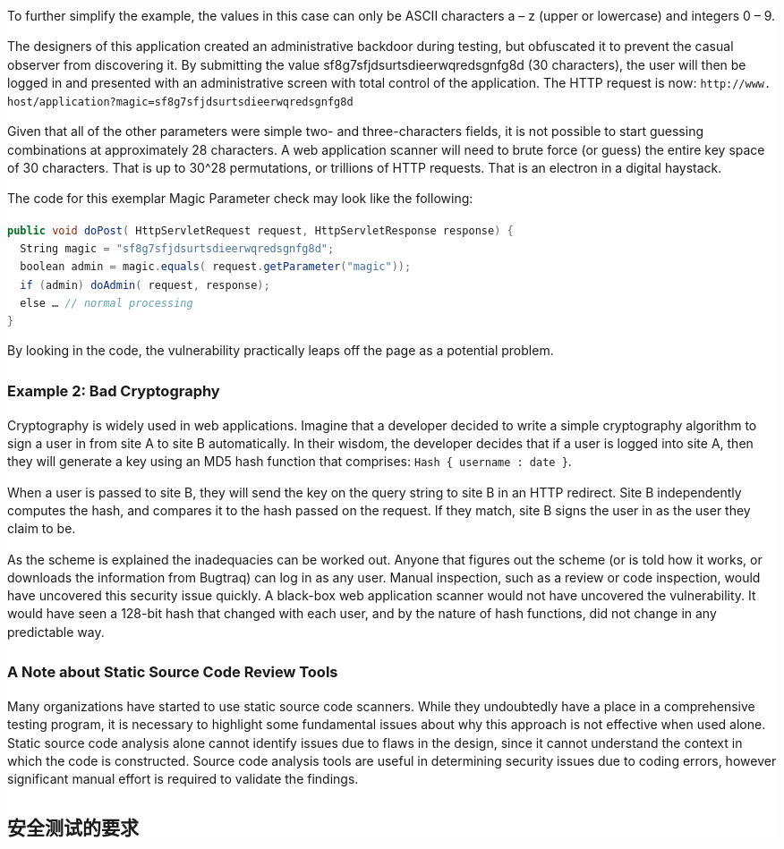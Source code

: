 To further simplify the example, the values in this case can only be ASCII characters a – z (upper or lowercase) and integers 0 – 9.

The designers of this application created an administrative backdoor during testing, but obfuscated it to prevent the casual observer from discovering it. By submitting the value sf8g7sfjdsurtsdieerwqredsgnfg8d (30 characters), the user will then be logged in and presented with an administrative screen with total control of the application. The HTTP request is now: `http://www.host/application?magic=sf8g7sfjdsurtsdieerwqredsgnfg8d`

Given that all of the other parameters were simple two- and three-characters fields, it is not possible to start guessing combinations at approximately 28 characters. A web application scanner will need to brute force (or guess) the entire key space of 30 characters. That is up to 30\^28 permutations, or trillions of HTTP requests. That is an electron in a digital haystack.

The code for this exemplar Magic Parameter check may look like the following:

```java
public void doPost( HttpServletRequest request, HttpServletResponse response) {
  String magic = "sf8g7sfjdsurtsdieerwqredsgnfg8d";
  boolean admin = magic.equals( request.getParameter("magic"));
  if (admin) doAdmin( request, response);
  else … // normal processing
}
```

By looking in the code, the vulnerability practically leaps off the page as a potential problem.

### Example 2: Bad Cryptography

Cryptography is widely used in web applications. Imagine that a developer decided to write a simple cryptography algorithm to sign a user in from site A to site B automatically. In their wisdom, the developer decides that if a user is logged into site A, then they will generate a key using an MD5 hash function that comprises: `Hash { username : date }`.

When a user is passed to site B, they will send the key on the query string to site B in an HTTP redirect. Site B independently computes the hash, and compares it to the hash passed on the request. If they match, site B signs the user in as the user they claim to be.

As the scheme is explained the inadequacies can be worked out. Anyone that figures out the scheme (or is told how it works, or downloads the information from Bugtraq) can log in as any user. Manual inspection, such as a review or code inspection, would have uncovered this security issue quickly. A black-box web application scanner would not have uncovered the vulnerability. It would have seen a 128-bit hash that changed with each user, and by the nature of hash functions, did not change in any predictable way.

### A Note about Static Source Code Review Tools

Many organizations have started to use static source code scanners. While they undoubtedly have a place in a comprehensive testing program, it is necessary to highlight some fundamental issues about why this approach is not effective when used alone. Static source code analysis alone cannot identify issues due to flaws in the design, since it cannot understand the context in which the code is constructed. Source code analysis tools are useful in determining security issues due to coding errors, however significant manual effort is required to validate the findings.

## 安全测试的要求
